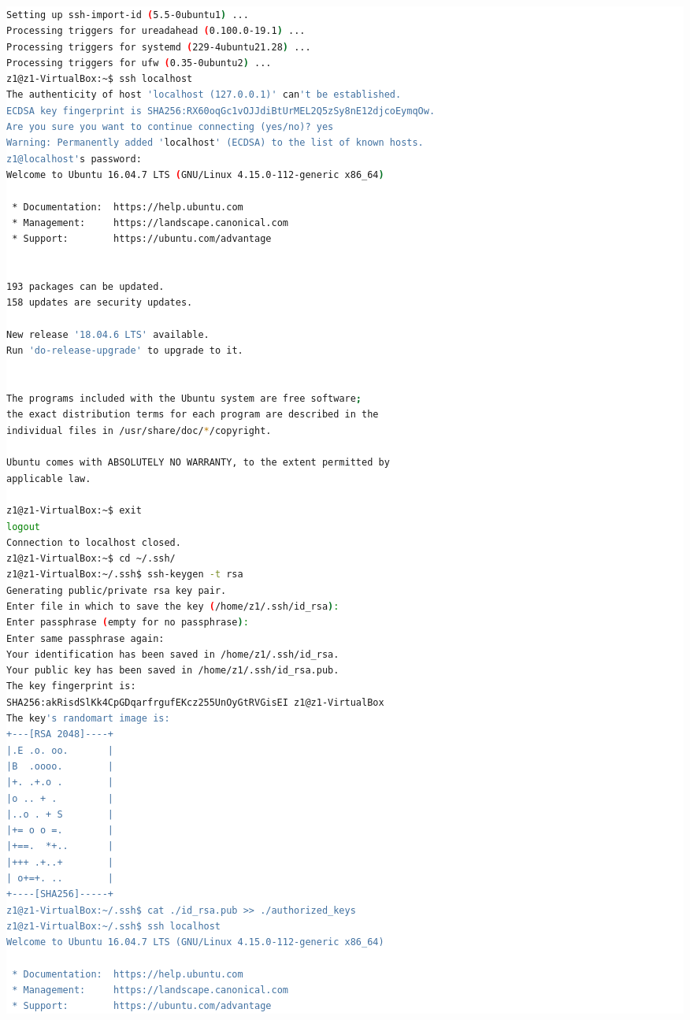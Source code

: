 ```bash
Setting up ssh-import-id (5.5-0ubuntu1) ...
Processing triggers for ureadahead (0.100.0-19.1) ...
Processing triggers for systemd (229-4ubuntu21.28) ...
Processing triggers for ufw (0.35-0ubuntu2) ...
z1@z1-VirtualBox:~$ ssh localhost
The authenticity of host 'localhost (127.0.0.1)' can't be established.
ECDSA key fingerprint is SHA256:RX60oqGc1vOJJdiBtUrMEL2Q5zSy8nE12djcoEymqOw.
Are you sure you want to continue connecting (yes/no)? yes
Warning: Permanently added 'localhost' (ECDSA) to the list of known hosts.
z1@localhost's password: 
Welcome to Ubuntu 16.04.7 LTS (GNU/Linux 4.15.0-112-generic x86_64)

 * Documentation:  https://help.ubuntu.com
 * Management:     https://landscape.canonical.com
 * Support:        https://ubuntu.com/advantage


193 packages can be updated.
158 updates are security updates.

New release '18.04.6 LTS' available.
Run 'do-release-upgrade' to upgrade to it.


The programs included with the Ubuntu system are free software;
the exact distribution terms for each program are described in the
individual files in /usr/share/doc/*/copyright.

Ubuntu comes with ABSOLUTELY NO WARRANTY, to the extent permitted by
applicable law.

z1@z1-VirtualBox:~$ exit
logout
Connection to localhost closed.
z1@z1-VirtualBox:~$ cd ~/.ssh/
z1@z1-VirtualBox:~/.ssh$ ssh-keygen -t rsa
Generating public/private rsa key pair.
Enter file in which to save the key (/home/z1/.ssh/id_rsa): 
Enter passphrase (empty for no passphrase): 
Enter same passphrase again: 
Your identification has been saved in /home/z1/.ssh/id_rsa.
Your public key has been saved in /home/z1/.ssh/id_rsa.pub.
The key fingerprint is:
SHA256:akRisdSlKk4CpGDqarfrgufEKcz255UnOyGtRVGisEI z1@z1-VirtualBox
The key's randomart image is:
+---[RSA 2048]----+
|.E .o. oo.       |
|B  .oooo.        |
|+. .+.o .        |
|o .. + .         |
|..o . + S        |
|+= o o =.        |
|+==.  *+..       |
|+++ .+..+        |
| o+=+. ..        |
+----[SHA256]-----+
z1@z1-VirtualBox:~/.ssh$ cat ./id_rsa.pub >> ./authorized_keys
z1@z1-VirtualBox:~/.ssh$ ssh localhost
Welcome to Ubuntu 16.04.7 LTS (GNU/Linux 4.15.0-112-generic x86_64)

 * Documentation:  https://help.ubuntu.com
 * Management:     https://landscape.canonical.com
 * Support:        https://ubuntu.com/advantage
```